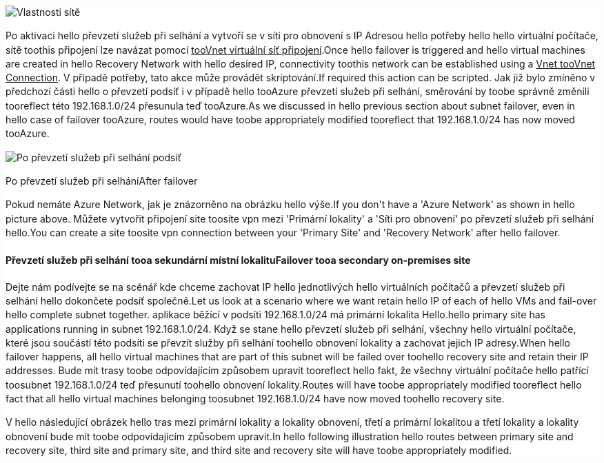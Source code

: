 ![Vlastnosti sítě](./media/site-recovery-network-design/network-design8.png)

<span data-ttu-id="8daca-185">Po aktivaci hello převzetí služeb při selhání a vytvoří se v síti pro obnovení s IP Adresou hello potřeby hello hello virtuální počítače, sítě toothis připojení lze navázat pomocí [tooVnet virtuální síť připojení](../vpn-gateway/virtual-networks-configure-vnet-to-vnet-connection.md).</span><span class="sxs-lookup"><span data-stu-id="8daca-185">Once hello failover is triggered and hello virtual machines are created in hello Recovery Network with hello desired IP, connectivity toothis network can be established using a [Vnet tooVnet Connection](../vpn-gateway/virtual-networks-configure-vnet-to-vnet-connection.md).</span></span> <span data-ttu-id="8daca-186">V případě potřeby, tato akce může provádět skriptování.</span><span class="sxs-lookup"><span data-stu-id="8daca-186">If required this action can be scripted.</span></span>  <span data-ttu-id="8daca-187">Jak již bylo zmíněno v předchozí části hello o převzetí podsíť i v případě hello tooAzure převzetí služeb při selhání, směrování by toobe správně změnili tooreflect této 192.168.1.0/24 přesunula teď tooAzure.</span><span class="sxs-lookup"><span data-stu-id="8daca-187">As we discussed in hello previous section about subnet failover, even in hello case of failover tooAzure, routes would have toobe appropriately modified tooreflect that 192.168.1.0/24 has now moved tooAzure.</span></span>

![Po převzetí služeb při selhání podsíť](./media/site-recovery-network-design/network-design9.png)

<span data-ttu-id="8daca-189">Po převzetí služeb při selhání</span><span class="sxs-lookup"><span data-stu-id="8daca-189">After failover</span></span>

<span data-ttu-id="8daca-190">Pokud nemáte Azure Network, jak je znázorněno na obrázku hello výše.</span><span class="sxs-lookup"><span data-stu-id="8daca-190">If you don't have a 'Azure Network' as shown in hello picture above.</span></span> <span data-ttu-id="8daca-191">Můžete vytvořit připojení site toosite vpn mezi 'Primární lokality' a 'Síti pro obnovení' po převzetí služeb při selhání hello.</span><span class="sxs-lookup"><span data-stu-id="8daca-191">You can create a site toosite vpn connection between your 'Primary Site' and 'Recovery Network' after hello failover.</span></span>  


#### <a name="failover-tooa-secondary-on-premises-site"></a><span data-ttu-id="8daca-192">Převzetí služeb při selhání tooa sekundární místní lokalitu</span><span class="sxs-lookup"><span data-stu-id="8daca-192">Failover tooa secondary on-premises site</span></span>
<span data-ttu-id="8daca-193">Dejte nám podívejte se na scénář kde chceme zachovat IP hello jednotlivých hello virtuálních počítačů a převzetí služeb při selhání hello dokončete podsíť společně.</span><span class="sxs-lookup"><span data-stu-id="8daca-193">Let us look at a scenario where we want retain hello IP of each of hello VMs and fail-over hello complete subnet together.</span></span> <span data-ttu-id="8daca-194">aplikace běžící v podsíti 192.168.1.0/24 má primární lokalita Hello.</span><span class="sxs-lookup"><span data-stu-id="8daca-194">hello primary site has applications running in subnet 192.168.1.0/24.</span></span> <span data-ttu-id="8daca-195">Když se stane hello převzetí služeb při selhání, všechny hello virtuální počítače, které jsou součástí této podsíti se převzít služby při selhání toohello obnovení lokality a zachovat jejich IP adresy.</span><span class="sxs-lookup"><span data-stu-id="8daca-195">When hello failover happens, all hello virtual machines that are part of this subnet will be failed over toohello recovery site and retain their IP addresses.</span></span> <span data-ttu-id="8daca-196">Bude mít trasy toobe odpovídajícím způsobem upravit tooreflect hello fakt, že všechny virtuální počítače hello patřící toosubnet 192.168.1.0/24 teď přesunutí toohello obnovení lokality.</span><span class="sxs-lookup"><span data-stu-id="8daca-196">Routes will have toobe appropriately modified tooreflect hello fact that all hello virtual machines belonging toosubnet 192.168.1.0/24 have now moved toohello recovery site.</span></span>

<span data-ttu-id="8daca-197">V hello následující obrázek hello tras mezi primární lokality a lokality obnovení, třetí a primární lokalitou a třetí lokality a lokality obnovení bude mít toobe odpovídajícím způsobem upravit.</span><span class="sxs-lookup"><span data-stu-id="8daca-197">In hello following illustration hello routes between primary site and recovery site, third site and primary site, and third site and recovery site will have toobe appropriately modified.</span></span>
